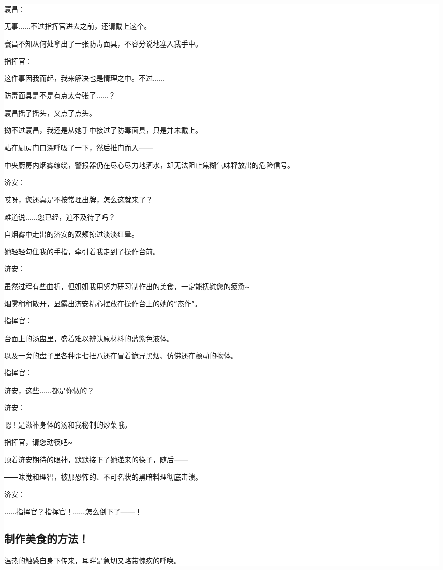 寰昌：

无事……不过指挥官进去之前，还请戴上这个。

寰昌不知从何处拿出了一张防毒面具，不容分说地塞入我手中。

指挥官：

这件事因我而起，我来解决也是情理之中。不过……

防毒面具是不是有点太夸张了……？

寰昌摇了摇头，又点了点头。

拗不过寰昌，我还是从她手中接过了防毒面具，只是并未戴上。

站在厨房门口深呼吸了一下，然后推门而入——

中央厨房内烟雾缭绕，警报器仍在尽心尽力地洒水，却无法阻止焦糊气味释放出的危险信号。

济安：

哎呀，您还真是不按常理出牌，怎么这就来了？

难道说……您已经，迫不及待了吗？

自烟雾中走出的济安的双颊掠过淡淡红晕。

她轻轻勾住我的手指，牵引着我走到了操作台前。

济安：

虽然过程有些曲折，但姐姐我用努力研习制作出的美食，一定能抚慰您的疲惫~

烟雾稍稍散开，显露出济安精心摆放在操作台上的她的“杰作”。

指挥官：

台面上的汤盅里，盛着难以辨认原材料的蓝紫色液体。

以及一旁的盘子里各种歪七扭八还在冒着诡异黑烟、仿佛还在颤动的物体。

指挥官：

济安，这些……都是你做的？

济安：

嗯！是滋补身体的汤和我秘制的炒菜哦。

指挥官，请您动筷吧~

顶着济安期待的眼神，默默接下了她递来的筷子，随后——

——味觉和理智，被那恐怖的、不可名状的黑暗料理彻底击溃。

济安：

……指挥官？指挥官！……怎么倒下了——！


## 制作美食的方法！

温热的触感自身下传来，耳畔是急切又略带愧疚的呼唤。
